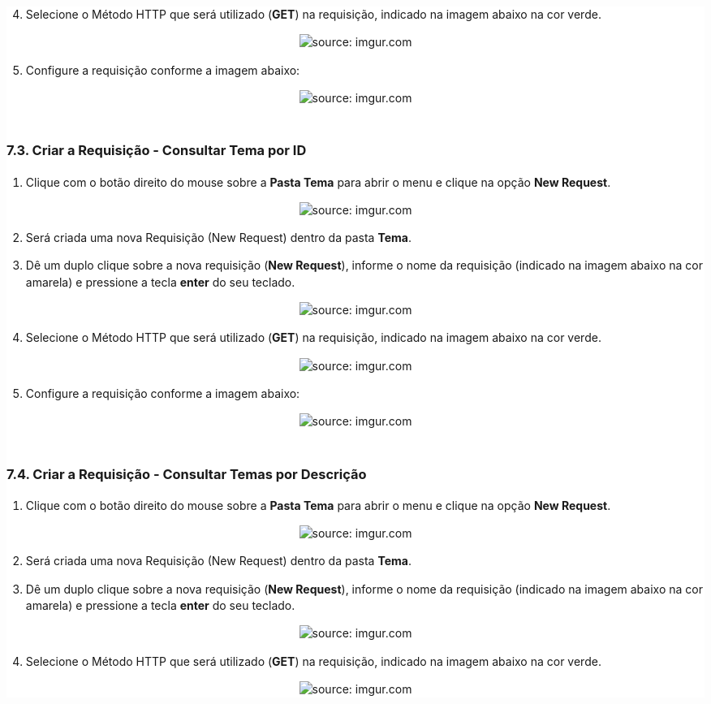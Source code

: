 4. Selecione o Método HTTP que será utilizado (**GET**) na requisição, indicado na imagem abaixo na cor verde. 

<div align="center"><img src="https://i.imgur.com/mWPpKHD.png" title="source: imgur.com" /></div>

5. Configure a requisição conforme a imagem abaixo:

<div align="center"><img src="https://i.imgur.com/1eCOrZx.png" title="source: imgur.com" /></div>

<br />

<h3>7.3. Criar a  Requisição - Consultar Tema por ID</h3>



1. Clique com o botão direito do mouse sobre a **Pasta Tema** para abrir o menu e clique na opção **New Request**.

<div align="center"><img src="https://i.imgur.com/apLv4rG.png" title="source: imgur.com" /></div>

2. Será criada uma nova Requisição (New Request) dentro da pasta **Tema**.

3. Dê um duplo clique sobre a nova requisição (**New Request**), informe o nome da requisição (indicado na imagem abaixo na cor amarela) e pressione a tecla **enter** do seu teclado.

<div align="center"><img src="https://i.imgur.com/iAkR3Cl.png" title="source: imgur.com" /></div>

4. Selecione o Método HTTP que será utilizado (**GET**) na requisição, indicado na imagem abaixo na cor verde. 

<div align="center"><img src="https://i.imgur.com/mWPpKHD.png" title="source: imgur.com" /></div>

5. Configure a requisição conforme a imagem abaixo:

<div align="center"><img src="https://i.imgur.com/jnyM4sC.png" title="source: imgur.com" /></div>

<br />

<h3>7.4. Criar a  Requisição - Consultar Temas por Descrição</h3>



1. Clique com o botão direito do mouse sobre a **Pasta Tema** para abrir o menu e clique na opção **New Request**.

<div align="center"><img src="https://i.imgur.com/apLv4rG.png" title="source: imgur.com" /></div>

2. Será criada uma nova Requisição (New Request) dentro da pasta **Tema**.

3. Dê um duplo clique sobre a nova requisição (**New Request**), informe o nome da requisição (indicado na imagem abaixo na cor amarela) e pressione a tecla **enter** do seu teclado.

<div align="center"><img src="https://i.imgur.com/K4jPoIL.png" title="source: imgur.com" /></div>

4. Selecione o Método HTTP que será utilizado (**GET**) na requisição, indicado na imagem abaixo na cor verde. 

<div align="center"><img src="https://i.imgur.com/mWPpKHD.png" title="source: imgur.com" /></div>
